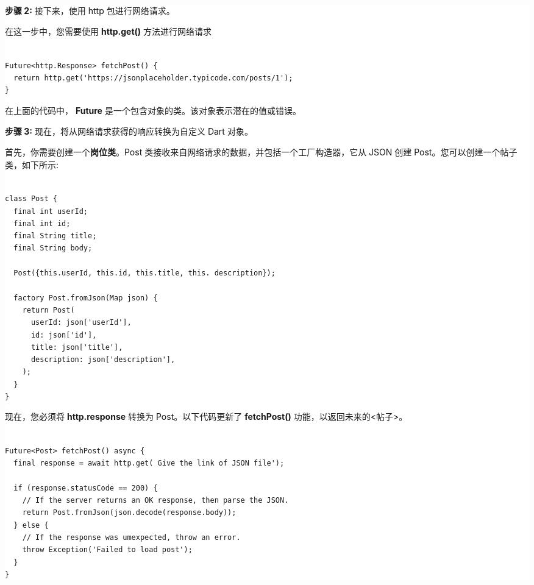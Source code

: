 **步骤 2:** 接下来，使用 http 包进行网络请求。

在这一步中，您需要使用 **http.get()** 方法进行网络请求

```

Future<http.Response> fetchPost() {
  return http.get('https://jsonplaceholder.typicode.com/posts/1');
}

```

在上面的代码中， **Future** 是一个包含对象的类。该对象表示潜在的值或错误。

**步骤 3:** 现在，将从网络请求获得的响应转换为自定义 Dart 对象。

首先，你需要创建一个**岗位类**。Post 类接收来自网络请求的数据，并包括一个工厂构造器，它从 JSON 创建 Post。您可以创建一个帖子类，如下所示:

```

class Post {
  final int userId;
  final int id;
  final String title;
  final String body;

  Post({this.userId, this.id, this.title, this. description});

  factory Post.fromJson(Map json) {
    return Post(
      userId: json['userId'],
      id: json['id'],
      title: json['title'],
      description: json['description'],
    );
  }
} 
```

现在，您必须将 **http.response** 转换为 Post。以下代码更新了 **fetchPost()** 功能，以返回未来的<帖子>。

```

Future<Post> fetchPost() async {
  final response = await http.get( Give the link of JSON file');

  if (response.statusCode == 200) {
    // If the server returns an OK response, then parse the JSON.
    return Post.fromJson(json.decode(response.body));
  } else {
    // If the response was umexpected, throw an error.
    throw Exception('Failed to load post');
  }
}

```
